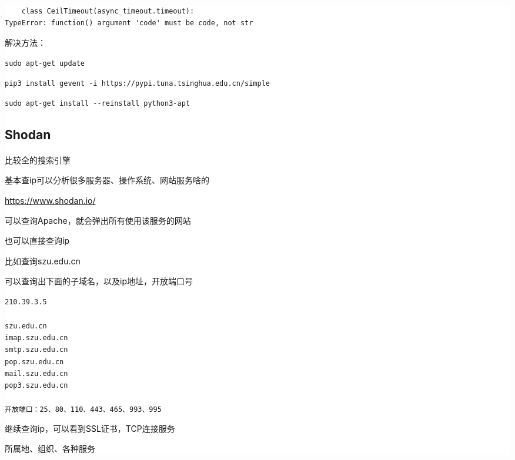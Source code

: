 ```
    class CeilTimeout(async_timeout.timeout):
TypeError: function() argument 'code' must be code, not str
```



解决方法：

```
sudo apt-get update
```

```
pip3 install gevent -i https://pypi.tuna.tsinghua.edu.cn/simple 
```

```
sudo apt-get install --reinstall python3-apt
```





## Shodan

比较全的搜索引擎

基本查ip可以分析很多服务器、操作系统、网站服务啥的



https://www.shodan.io/

可以查询Apache，就会弹出所有使用该服务的网站

也可以直接查询ip



比如查询szu.edu.cn

可以查询出下面的子域名，以及ip地址，开放端口号

```
210.39.3.5

szu.edu.cn
imap.szu.edu.cn
smtp.szu.edu.cn
pop.szu.edu.cn
mail.szu.edu.cn
pop3.szu.edu.cn

开放端口：25、80、110、443、465、993、995
```



继续查询ip，可以看到SSL证书，TCP连接服务

所属地、组织、各种服务

